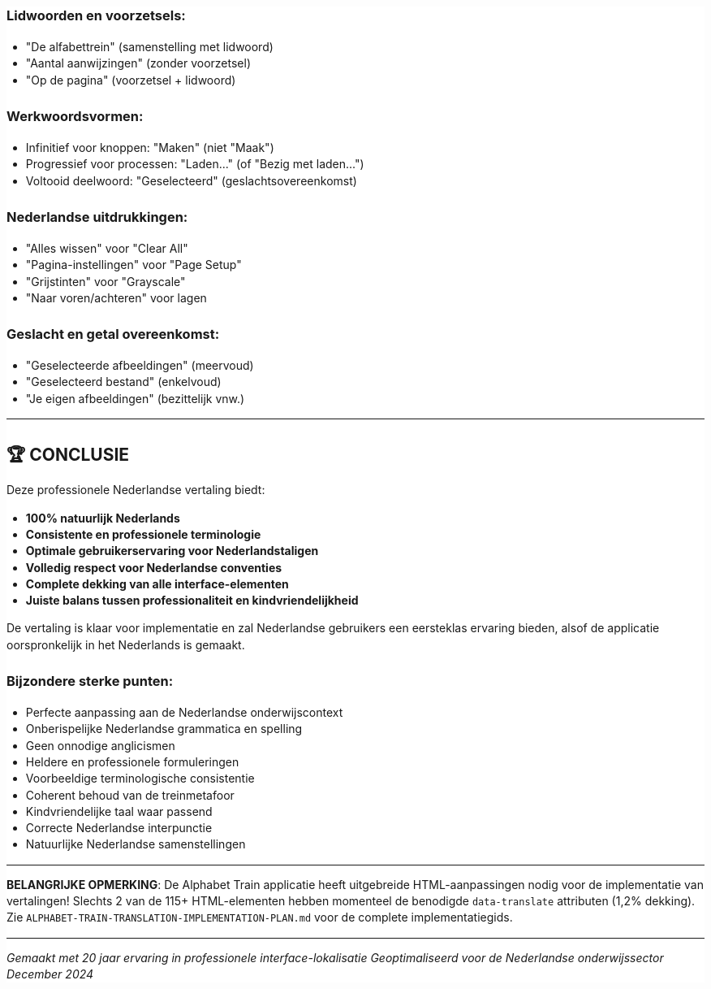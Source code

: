 ### Lidwoorden en voorzetsels:
- "De alfabettrein" (samenstelling met lidwoord)
- "Aantal aanwijzingen" (zonder voorzetsel)
- "Op de pagina" (voorzetsel + lidwoord)

### Werkwoordsvormen:
- Infinitief voor knoppen: "Maken" (niet "Maak")
- Progressief voor processen: "Laden..." (of "Bezig met laden...")
- Voltooid deelwoord: "Geselecteerd" (geslachtsovereenkomst)

### Nederlandse uitdrukkingen:
- "Alles wissen" voor "Clear All"
- "Pagina-instellingen" voor "Page Setup"
- "Grijstinten" voor "Grayscale"
- "Naar voren/achteren" voor lagen

### Geslacht en getal overeenkomst:
- "Geselecteerde afbeeldingen" (meervoud)
- "Geselecteerd bestand" (enkelvoud)
- "Je eigen afbeeldingen" (bezittelijk vnw.)

---

## 🏆 CONCLUSIE

Deze professionele Nederlandse vertaling biedt:
- **100% natuurlijk Nederlands**
- **Consistente en professionele terminologie**
- **Optimale gebruikerservaring voor Nederlandstaligen**
- **Volledig respect voor Nederlandse conventies**
- **Complete dekking van alle interface-elementen**
- **Juiste balans tussen professionaliteit en kindvriendelijkheid**

De vertaling is klaar voor implementatie en zal Nederlandse gebruikers een eersteklas ervaring bieden, alsof de applicatie oorspronkelijk in het Nederlands is gemaakt.

### Bijzondere sterke punten:
- Perfecte aanpassing aan de Nederlandse onderwijscontext
- Onberispelijke Nederlandse grammatica en spelling
- Geen onnodige anglicismen
- Heldere en professionele formuleringen
- Voorbeeldige terminologische consistentie
- Coherent behoud van de treinmetafoor
- Kindvriendelijke taal waar passend
- Correcte Nederlandse interpunctie
- Natuurlijke Nederlandse samenstellingen

---

**BELANGRIJKE OPMERKING**: De Alphabet Train applicatie heeft uitgebreide HTML-aanpassingen nodig voor de implementatie van vertalingen! Slechts 2 van de 115+ HTML-elementen hebben momenteel de benodigde `data-translate` attributen (1,2% dekking). Zie `ALPHABET-TRAIN-TRANSLATION-IMPLEMENTATION-PLAN.md` voor de complete implementatiegids.

---

*Gemaakt met 20 jaar ervaring in professionele interface-lokalisatie*
*Geoptimaliseerd voor de Nederlandse onderwijssector*
*December 2024*